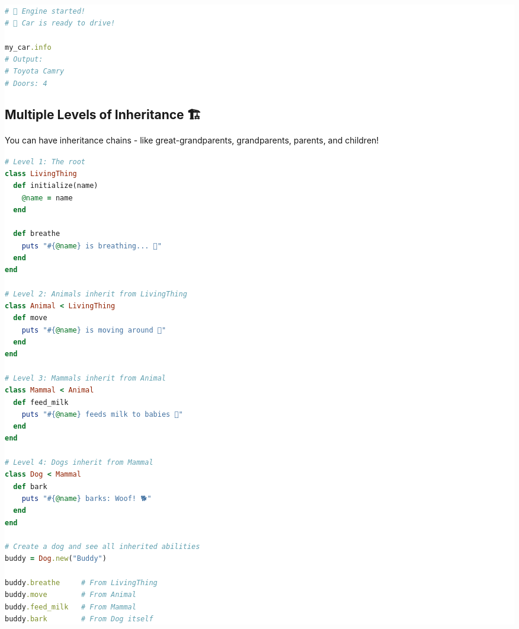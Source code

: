 ```ruby
# 🔧 Engine started!
# 🚗 Car is ready to drive!

my_car.info
# Output:
# Toyota Camry
# Doors: 4
```

## Multiple Levels of Inheritance 🏗️

You can have inheritance chains - like great-grandparents, grandparents, parents, and children!

```ruby
# Level 1: The root
class LivingThing
  def initialize(name)
    @name = name
  end
  
  def breathe
    puts "#{@name} is breathing... 💨"
  end
end

# Level 2: Animals inherit from LivingThing
class Animal < LivingThing
  def move
    puts "#{@name} is moving around 🚶"
  end
end

# Level 3: Mammals inherit from Animal
class Mammal < Animal
  def feed_milk
    puts "#{@name} feeds milk to babies 🍼"
  end
end

# Level 4: Dogs inherit from Mammal
class Dog < Mammal
  def bark
    puts "#{@name} barks: Woof! 🐕"
  end
end

# Create a dog and see all inherited abilities
buddy = Dog.new("Buddy")

buddy.breathe     # From LivingThing
buddy.move        # From Animal  
buddy.feed_milk   # From Mammal
buddy.bark        # From Dog itself
```
